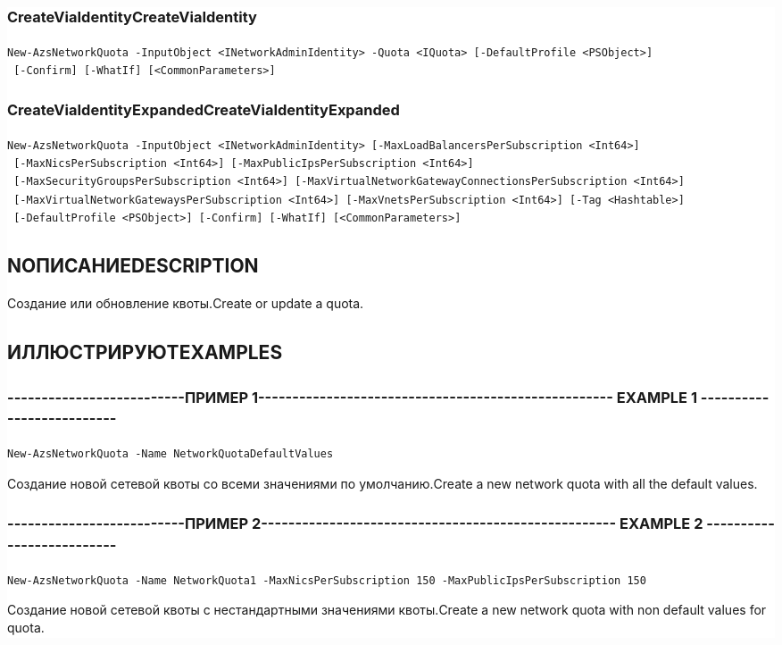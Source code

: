 ### <span data-ttu-id="35cd0-107">CreateViaIdentity</span><span class="sxs-lookup"><span data-stu-id="35cd0-107">CreateViaIdentity</span></span>
```
New-AzsNetworkQuota -InputObject <INetworkAdminIdentity> -Quota <IQuota> [-DefaultProfile <PSObject>]
 [-Confirm] [-WhatIf] [<CommonParameters>]
```

### <span data-ttu-id="35cd0-108">CreateViaIdentityExpanded</span><span class="sxs-lookup"><span data-stu-id="35cd0-108">CreateViaIdentityExpanded</span></span>
```
New-AzsNetworkQuota -InputObject <INetworkAdminIdentity> [-MaxLoadBalancersPerSubscription <Int64>]
 [-MaxNicsPerSubscription <Int64>] [-MaxPublicIpsPerSubscription <Int64>]
 [-MaxSecurityGroupsPerSubscription <Int64>] [-MaxVirtualNetworkGatewayConnectionsPerSubscription <Int64>]
 [-MaxVirtualNetworkGatewaysPerSubscription <Int64>] [-MaxVnetsPerSubscription <Int64>] [-Tag <Hashtable>]
 [-DefaultProfile <PSObject>] [-Confirm] [-WhatIf] [<CommonParameters>]
```

## <span data-ttu-id="35cd0-109">NОПИСАНИЕ</span><span class="sxs-lookup"><span data-stu-id="35cd0-109">DESCRIPTION</span></span>
<span data-ttu-id="35cd0-110">Создание или обновление квоты.</span><span class="sxs-lookup"><span data-stu-id="35cd0-110">Create or update a quota.</span></span>

## <span data-ttu-id="35cd0-111">ИЛЛЮСТРИРУЮТ</span><span class="sxs-lookup"><span data-stu-id="35cd0-111">EXAMPLES</span></span>

### <span data-ttu-id="35cd0-112">--------------------------ПРИМЕР 1--------------------------</span><span class="sxs-lookup"><span data-stu-id="35cd0-112">-------------------------- EXAMPLE 1 --------------------------</span></span>
```
New-AzsNetworkQuota -Name NetworkQuotaDefaultValues
```

<span data-ttu-id="35cd0-113">Создание новой сетевой квоты со всеми значениями по умолчанию.</span><span class="sxs-lookup"><span data-stu-id="35cd0-113">Create a new network quota with all the default values.</span></span>

### <span data-ttu-id="35cd0-114">--------------------------ПРИМЕР 2--------------------------</span><span class="sxs-lookup"><span data-stu-id="35cd0-114">-------------------------- EXAMPLE 2 --------------------------</span></span>
```
New-AzsNetworkQuota -Name NetworkQuota1 -MaxNicsPerSubscription 150 -MaxPublicIpsPerSubscription 150
```
<span data-ttu-id="35cd0-115">Создание новой сетевой квоты с нестандартными значениями квоты.</span><span class="sxs-lookup"><span data-stu-id="35cd0-115">Create a new network quota with non default values for quota.</span></span>
